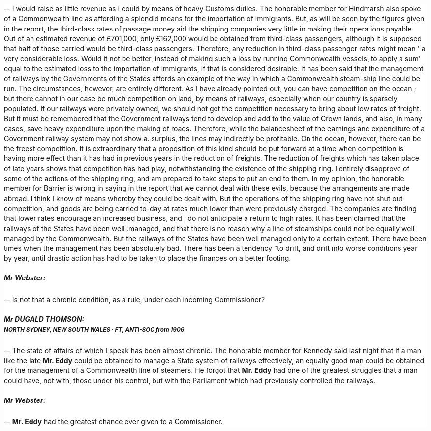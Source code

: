 -- I would raise as little revenue as I could by means of heavy Customs duties. The honorable member for Hindmarsh also spoke of a Commonwealth line as affording a splendid means for the importation of immigrants. But, as will be seen by the figures given in the report, the third-class rates of passage money aid the shipping companies very little in making their operations payable. Out of an estimated revenue of £701,000, only £162,000 would be obtained from third-class passengers, although it is supposed that half of those carried would be third-class passengers. Therefore, any reduction in third-class passenger rates might mean ' a very considerable loss. Would it not be better, instead of making such a loss by running Commonwealth vessels, to apply a sum' equal to the estimated loss to the importation of immigrants, if that is considered desirable. It has been said that the management of railways by the Governments of the States affords an example of the way in which a Commonwealth steam-ship line could be run. The circumstances, however, are entirely different. As I have already pointed out, you can have competition on the ocean ; but there cannot in our case be much competition on land, by means of railways, especially when our country is sparsely populated. If our railways were privately owned, we should not get the competition necessary to bring about low rates of freight. But it must be remembered that the Government railways tend to develop and add to the value of Crown lands, and also, in many cases, save heavy expenditure upon the making of roads. Therefore, while the balancesheet of the earnings and expenditure of a Government railway system may not show a. surplus, the lines may indirectly be profitable. On the ocean, however, there can be the freest competition. It is extraordinary that a proposition of this kind should be put forward at a time when competition is having more effect than it has had in previous years in the reduction of freights. The reduction of freights which has taken place of late years shows that competition has had play, notwithstanding the existence of the shipping ring. I entirely disapprove of some of the actions of the shipping ring, and am prepared to take steps to put an end to them. In my opinion, the honorable member for Barrier is wrong in saying in the report that we cannot deal with these evils, because the arrangements are made abroad. I think I know of means whereby they could be dealt with. But the operations of the shipping ring have not shut out competition, and goods are being carried to-day at rates much lower than were previously charged. The companies are finding that lower rates encourage an increased business, and I do not anticipate a return to high rates. It has been claimed that the railways of the States have been well .managed, and that there is no reason why a line of steamships could not be equally well managed by the Commonwealth. But the railways of the States have been well managed only to a certain extent. There have been times when the management has been absolutely bad. There has been a tendency "to drift, and drift into worse conditions year by year, until drastic action has had to be taken to place the finances on a better footing. 

##### Mr Webster:

--  Is not that a chronic condition, as a rule, under each incoming Commissioner? 

##### Mr DUGALD THOMSON:<br><small class="text-muted">NORTH SYDNEY, NEW SOUTH WALES &middot; FT; ANTI-SOC from 1906</small>

-- The state of affairs of which I speak has been almost chronic. The honorable member for Kennedy said last night that if a man like the late  **Mr. Eddy**  could be obtained to manage a State system of railways effectively, an equally good man could be obtained for the management of a Commonwealth line of steamers. He forgot that  **Mr. Eddy**  had one of the greatest struggles that a man could have, not with, those under his control, but with the Parliament which had previously controlled the railways. 

##### Mr Webster:

--  **Mr. Eddy**  had the greatest chance ever given to a Commissioner. 

